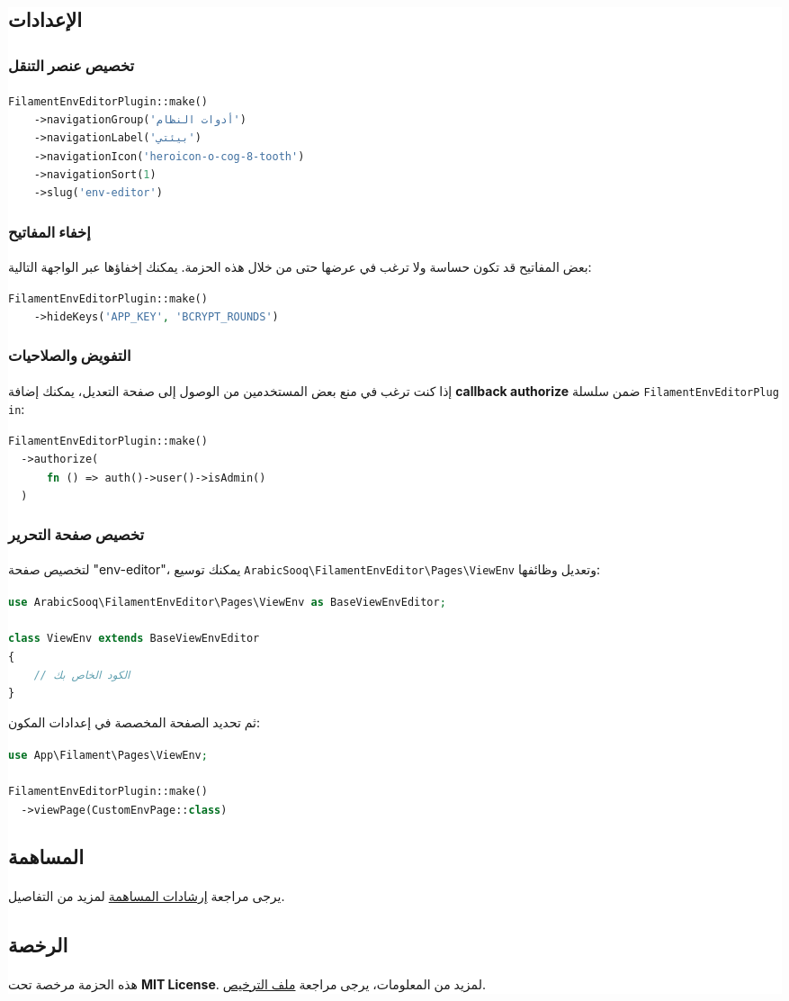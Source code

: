 ## الإعدادات

### تخصيص عنصر التنقل

```php
FilamentEnvEditorPlugin::make()
    ->navigationGroup('أدوات النظام')
    ->navigationLabel('بيئتي')
    ->navigationIcon('heroicon-o-cog-8-tooth')
    ->navigationSort(1)
    ->slug('env-editor')
```

### إخفاء المفاتيح

بعض المفاتيح قد تكون حساسة ولا ترغب في عرضها حتى من خلال هذه الحزمة. يمكنك إخفاؤها عبر الواجهة التالية:

```php
FilamentEnvEditorPlugin::make()
    ->hideKeys('APP_KEY', 'BCRYPT_ROUNDS')
```

### التفويض والصلاحيات

إذا كنت ترغب في منع بعض المستخدمين من الوصول إلى صفحة التعديل، يمكنك إضافة **callback authorize** ضمن سلسلة `FilamentEnvEditorPlugin`:

```php
FilamentEnvEditorPlugin::make()
  ->authorize(
      fn () => auth()->user()->isAdmin()
  )
```

### تخصيص صفحة التحرير

لتخصيص صفحة "env-editor"، يمكنك توسيع `ArabicSooq\FilamentEnvEditor\Pages\ViewEnv` وتعديل وظائفها:

```php
use ArabicSooq\FilamentEnvEditor\Pages\ViewEnv as BaseViewEnvEditor;

class ViewEnv extends BaseViewEnvEditor
{
    // الكود الخاص بك
}
```

ثم تحديد الصفحة المخصصة في إعدادات المكون:

```php
use App\Filament\Pages\ViewEnv;

FilamentEnvEditorPlugin::make()
  ->viewPage(CustomEnvPage::class)
```

## المساهمة

يرجى مراجعة [إرشادات المساهمة](.github/CONTRIBUTING.md) لمزيد من التفاصيل.

## الرخصة

هذه الحزمة مرخصة تحت **MIT License**. لمزيد من المعلومات، يرجى مراجعة [ملف الترخيص](LICENSE.md).
